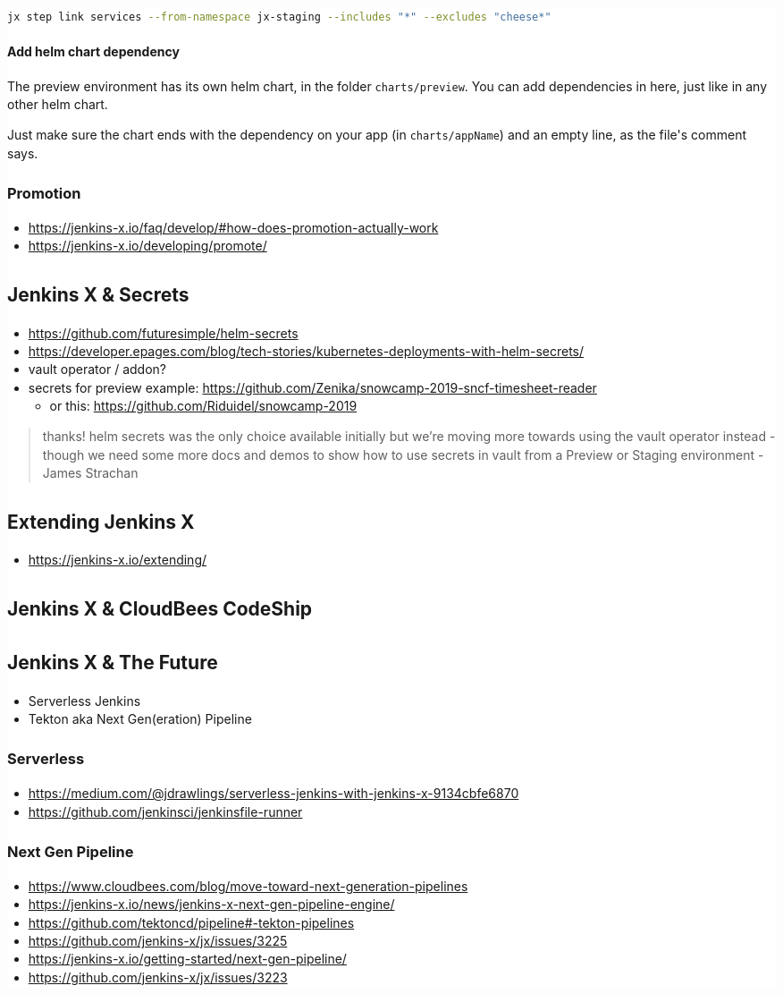 ```bash
jx step link services --from-namespace jx-staging --includes "*" --excludes "cheese*"
```

#### Add helm chart dependency

The preview environment has its own helm chart, in the folder `charts/preview`.
You can add dependencies in here, just like in any other helm chart.

Just make sure the chart ends with the dependency on your app (in `charts/appName`) and an empty line, as the file's comment says.

### Promotion

* https://jenkins-x.io/faq/develop/#how-does-promotion-actually-work
* https://jenkins-x.io/developing/promote/

## Jenkins X & Secrets

* https://github.com/futuresimple/helm-secrets
* https://developer.epages.com/blog/tech-stories/kubernetes-deployments-with-helm-secrets/
* vault operator / addon?
* secrets for preview example: https://github.com/Zenika/snowcamp-2019-sncf-timesheet-reader
    * or this: https://github.com/Riduidel/snowcamp-2019


> thanks! helm secrets was the only choice available initially but we’re moving more towards using the vault operator instead - though we need some more docs and demos to show how to use secrets in vault from a Preview or Staging environment - James Strachan

## Extending Jenkins X

* https://jenkins-x.io/extending/

## Jenkins X & CloudBees CodeShip

## Jenkins X & The Future

* Serverless Jenkins
* Tekton aka Next Gen(eration) Pipeline

### Serverless

* https://medium.com/@jdrawlings/serverless-jenkins-with-jenkins-x-9134cbfe6870
* https://github.com/jenkinsci/jenkinsfile-runner

### Next Gen Pipeline

* https://www.cloudbees.com/blog/move-toward-next-generation-pipelines
* https://jenkins-x.io/news/jenkins-x-next-gen-pipeline-engine/
* https://github.com/tektoncd/pipeline#-tekton-pipelines
* https://github.com/jenkins-x/jx/issues/3225
* https://jenkins-x.io/getting-started/next-gen-pipeline/
* https://github.com/jenkins-x/jx/issues/3223
